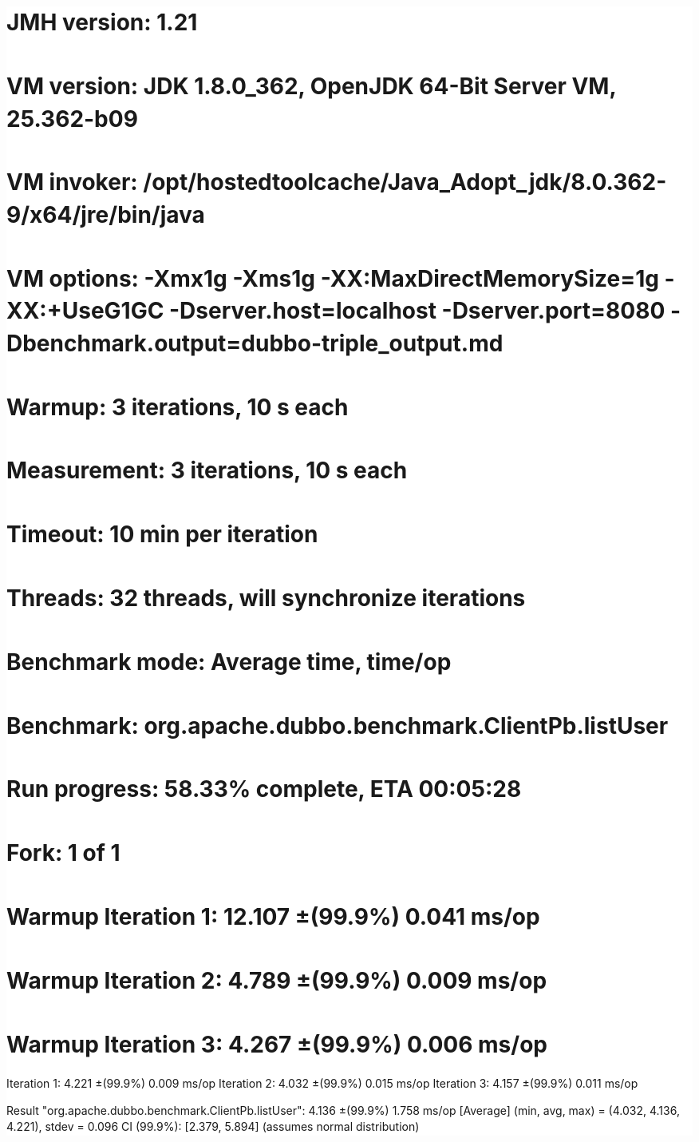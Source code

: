 
# JMH version: 1.21
# VM version: JDK 1.8.0_362, OpenJDK 64-Bit Server VM, 25.362-b09
# VM invoker: /opt/hostedtoolcache/Java_Adopt_jdk/8.0.362-9/x64/jre/bin/java
# VM options: -Xmx1g -Xms1g -XX:MaxDirectMemorySize=1g -XX:+UseG1GC -Dserver.host=localhost -Dserver.port=8080 -Dbenchmark.output=dubbo-triple_output.md
# Warmup: 3 iterations, 10 s each
# Measurement: 3 iterations, 10 s each
# Timeout: 10 min per iteration
# Threads: 32 threads, will synchronize iterations
# Benchmark mode: Average time, time/op
# Benchmark: org.apache.dubbo.benchmark.ClientPb.listUser

# Run progress: 58.33% complete, ETA 00:05:28
# Fork: 1 of 1
# Warmup Iteration   1: 12.107 ±(99.9%) 0.041 ms/op
# Warmup Iteration   2: 4.789 ±(99.9%) 0.009 ms/op
# Warmup Iteration   3: 4.267 ±(99.9%) 0.006 ms/op
Iteration   1: 4.221 ±(99.9%) 0.009 ms/op
Iteration   2: 4.032 ±(99.9%) 0.015 ms/op
Iteration   3: 4.157 ±(99.9%) 0.011 ms/op


Result "org.apache.dubbo.benchmark.ClientPb.listUser":
  4.136 ±(99.9%) 1.758 ms/op [Average]
  (min, avg, max) = (4.032, 4.136, 4.221), stdev = 0.096
  CI (99.9%): [2.379, 5.894] (assumes normal distribution)
